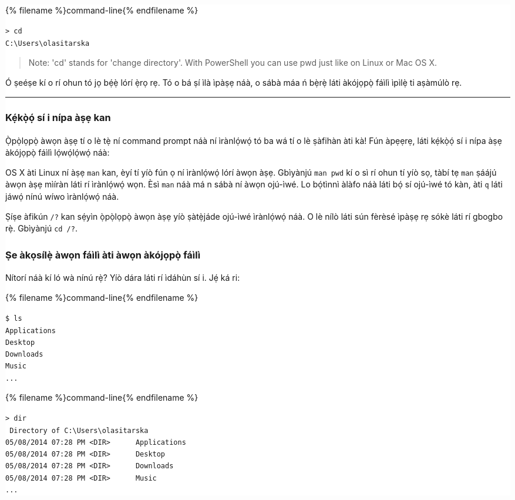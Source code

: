 


{% filename %}command-line{% endfilename %}

    > cd
    C:\Users\olasitarska
    

> Note: 'cd' stands for 'change directory'. With PowerShell you can use pwd just like on Linux or Mac OS X.



Ó ṣeéṣe kí o rí ohun tó jọ bẹ́ẹ̀ lórí ẹ̀rọ rẹ. Tó o bá ṣí ìlà ìpàṣẹ náà, o sábà máa ń bẹ̀rẹ̀ láti àkójọpọ̀ fáìlì ìpìlẹ̀ ti aṣàmúlò rẹ.

* * *

### Kẹ́kọ̀ọ́ sí i nípa àṣẹ kan

Ọ̀pọ̀lọpọ̀ àwọn àṣẹ tí o lè tẹ̀ ní command prompt náà ní ìrànlọ́wọ́ tó ba wá tí o lè ṣàfihàn àti kà! Fún àpẹẹrẹ, láti kẹ́kọ̀ọ́ sí i nípa àṣẹ àkójọpọ̀ fáìlì lọ́wọ́lọ́wọ́ náà:



OS X àti Linux ní àṣẹ `man` kan, èyí tí yíò fún ọ ní ìrànlọ́wọ́ lórí àwọn àṣẹ. Gbìyànjú `man pwd` kí o sì rí ohun tí yíò sọ, tàbí tẹ `man` ṣáájú àwọn àṣẹ mìíràn láti rí ìrànlọ́wọ́ wọn. Èsì `man` náà má n sábà ní àwọn ojú-ìwé. Lo bọ́tìnnì àlàfo náà láti bọ́ sí ojú-ìwé tó kàn, àti `q` láti jáwọ́ nínú wíwo ìrànlọ́wọ́ náà.





Ṣíṣe àfikún `/?` kan sẹ́yìn ọ̀pọ̀lọpọ̀ àwọn àṣẹ yíò ṣàtẹ̀jáde ojú-ìwé ìrànlọ́wọ́ náà. O lè nílò láti sún fèrèsé ìpàṣẹ rẹ sókè láti rí gbogbo rẹ̀. Gbìyànjú `cd /?`.



### Ṣe àkọsílẹ̀ àwọn fáìlì àti àwọn àkójọpọ̀ fáìlì

Nítorí náà kí ló wà nínú rẹ̀? Yíò dára láti rí ìdáhùn sí i. Jẹ́ ká ri:



{% filename %}command-line{% endfilename %}

    $ ls
    Applications
    Desktop
    Downloads
    Music
    ...
    





{% filename %}command-line{% endfilename %}

    > dir
     Directory of C:\Users\olasitarska
    05/08/2014 07:28 PM <DIR>      Applications
    05/08/2014 07:28 PM <DIR>      Desktop
    05/08/2014 07:28 PM <DIR>      Downloads
    05/08/2014 07:28 PM <DIR>      Music
    ...
    